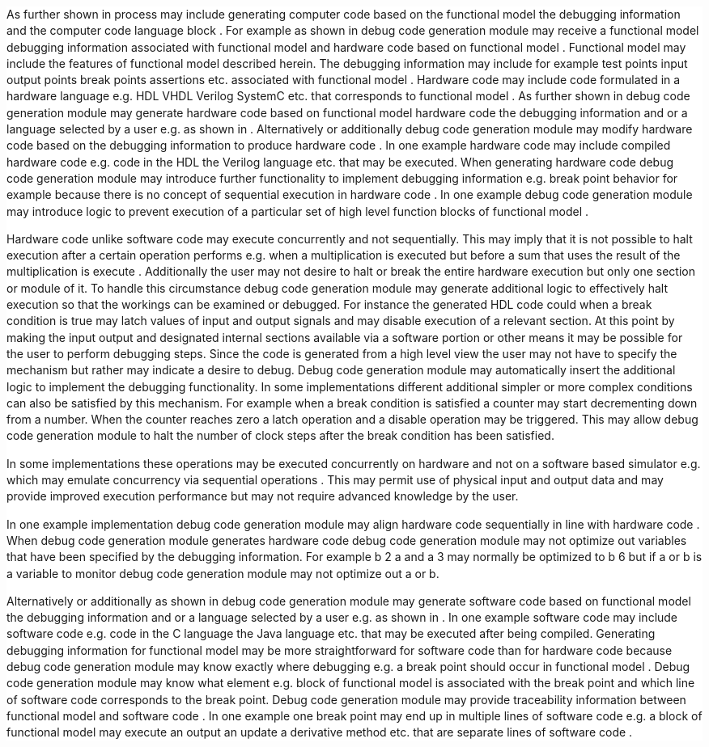 As further shown in process may include generating computer code based on the functional model the debugging information and the computer code language block . For example as shown in debug code generation module may receive a functional model debugging information associated with functional model and hardware code based on functional model . Functional model may include the features of functional model described herein. The debugging information may include for example test points input output points break points assertions etc. associated with functional model . Hardware code may include code formulated in a hardware language e.g. HDL VHDL Verilog SystemC etc. that corresponds to functional model . As further shown in debug code generation module may generate hardware code based on functional model hardware code the debugging information and or a language selected by a user e.g. as shown in . Alternatively or additionally debug code generation module may modify hardware code based on the debugging information to produce hardware code . In one example hardware code may include compiled hardware code e.g. code in the HDL the Verilog language etc. that may be executed. When generating hardware code debug code generation module may introduce further functionality to implement debugging information e.g. break point behavior for example because there is no concept of sequential execution in hardware code . In one example debug code generation module may introduce logic to prevent execution of a particular set of high level function blocks of functional model .

Hardware code unlike software code may execute concurrently and not sequentially. This may imply that it is not possible to halt execution after a certain operation performs e.g. when a multiplication is executed but before a sum that uses the result of the multiplication is execute . Additionally the user may not desire to halt or break the entire hardware execution but only one section or module of it. To handle this circumstance debug code generation module may generate additional logic to effectively halt execution so that the workings can be examined or debugged. For instance the generated HDL code could when a break condition is true may latch values of input and output signals and may disable execution of a relevant section. At this point by making the input output and designated internal sections available via a software portion or other means it may be possible for the user to perform debugging steps. Since the code is generated from a high level view the user may not have to specify the mechanism but rather may indicate a desire to debug. Debug code generation module may automatically insert the additional logic to implement the debugging functionality. In some implementations different additional simpler or more complex conditions can also be satisfied by this mechanism. For example when a break condition is satisfied a counter may start decrementing down from a number. When the counter reaches zero a latch operation and a disable operation may be triggered. This may allow debug code generation module to halt the number of clock steps after the break condition has been satisfied.

In some implementations these operations may be executed concurrently on hardware and not on a software based simulator e.g. which may emulate concurrency via sequential operations . This may permit use of physical input and output data and may provide improved execution performance but may not require advanced knowledge by the user.

In one example implementation debug code generation module may align hardware code sequentially in line with hardware code . When debug code generation module generates hardware code debug code generation module may not optimize out variables that have been specified by the debugging information. For example b 2 a and a 3 may normally be optimized to b 6 but if a or b is a variable to monitor debug code generation module may not optimize out a or b.

Alternatively or additionally as shown in debug code generation module may generate software code based on functional model the debugging information and or a language selected by a user e.g. as shown in . In one example software code may include software code e.g. code in the C language the Java language etc. that may be executed after being compiled. Generating debugging information for functional model may be more straightforward for software code than for hardware code because debug code generation module may know exactly where debugging e.g. a break point should occur in functional model . Debug code generation module may know what element e.g. block of functional model is associated with the break point and which line of software code corresponds to the break point. Debug code generation module may provide traceability information between functional model and software code . In one example one break point may end up in multiple lines of software code e.g. a block of functional model may execute an output an update a derivative method etc. that are separate lines of software code .
